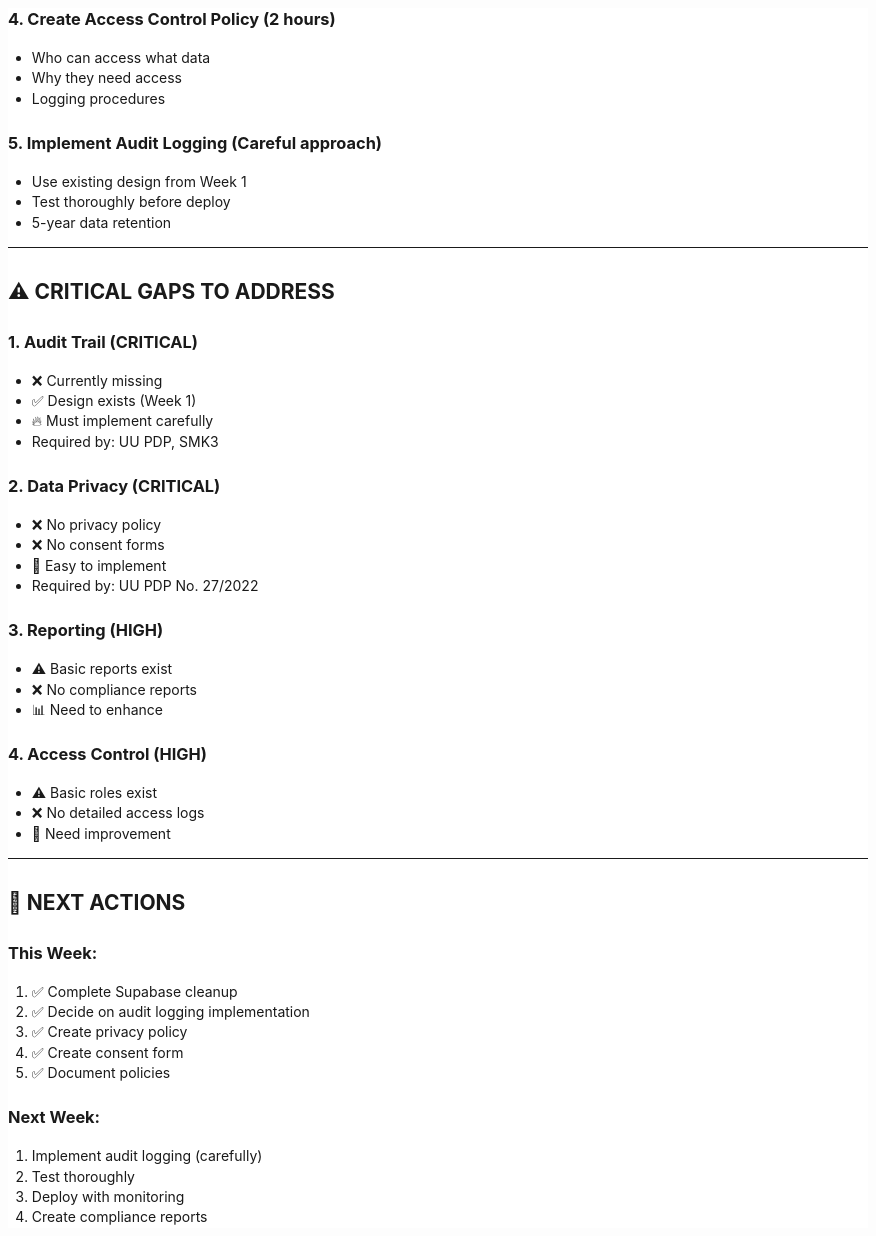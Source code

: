 ### 4. **Create Access Control Policy** (2 hours)
- Who can access what data
- Why they need access
- Logging procedures

### 5. **Implement Audit Logging** (Careful approach)
- Use existing design from Week 1
- Test thoroughly before deploy
- 5-year data retention

---

## ⚠️ CRITICAL GAPS TO ADDRESS

### 1. **Audit Trail (CRITICAL)**
- ❌ Currently missing
- ✅ Design exists (Week 1)
- 🔥 Must implement carefully
- Required by: UU PDP, SMK3

### 2. **Data Privacy (CRITICAL)**
- ❌ No privacy policy
- ❌ No consent forms
- 📝 Easy to implement
- Required by: UU PDP No. 27/2022

### 3. **Reporting (HIGH)**
- ⚠️ Basic reports exist
- ❌ No compliance reports
- 📊 Need to enhance

### 4. **Access Control (HIGH)**
- ⚠️ Basic roles exist
- ❌ No detailed access logs
- 🔐 Need improvement

---

## 🚀 NEXT ACTIONS

### This Week:
1. ✅ Complete Supabase cleanup
2. ✅ Decide on audit logging implementation
3. ✅ Create privacy policy
4. ✅ Create consent form
5. ✅ Document policies

### Next Week:
1. Implement audit logging (carefully)
2. Test thoroughly
3. Deploy with monitoring
4. Create compliance reports
